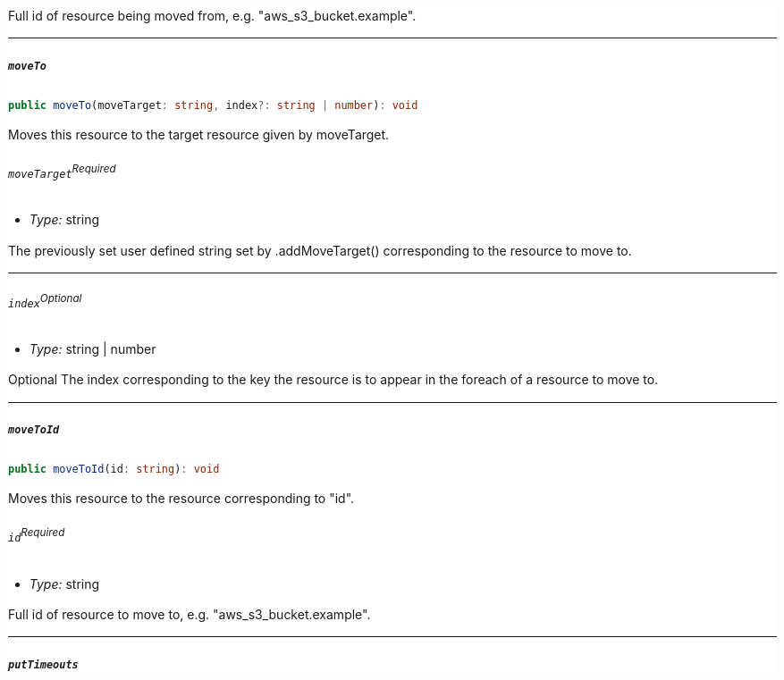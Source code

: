 Full id of resource being moved from, e.g. "aws_s3_bucket.example".

---

##### `moveTo` <a name="moveTo" id="rhizo-co-terraform-provider-oci.jmsJavaDownloadsJavaDownloadToken.JmsJavaDownloadsJavaDownloadToken.moveTo"></a>

```typescript
public moveTo(moveTarget: string, index?: string | number): void
```

Moves this resource to the target resource given by moveTarget.

###### `moveTarget`<sup>Required</sup> <a name="moveTarget" id="rhizo-co-terraform-provider-oci.jmsJavaDownloadsJavaDownloadToken.JmsJavaDownloadsJavaDownloadToken.moveTo.parameter.moveTarget"></a>

- *Type:* string

The previously set user defined string set by .addMoveTarget() corresponding to the resource to move to.

---

###### `index`<sup>Optional</sup> <a name="index" id="rhizo-co-terraform-provider-oci.jmsJavaDownloadsJavaDownloadToken.JmsJavaDownloadsJavaDownloadToken.moveTo.parameter.index"></a>

- *Type:* string | number

Optional The index corresponding to the key the resource is to appear in the foreach of a resource to move to.

---

##### `moveToId` <a name="moveToId" id="rhizo-co-terraform-provider-oci.jmsJavaDownloadsJavaDownloadToken.JmsJavaDownloadsJavaDownloadToken.moveToId"></a>

```typescript
public moveToId(id: string): void
```

Moves this resource to the resource corresponding to "id".

###### `id`<sup>Required</sup> <a name="id" id="rhizo-co-terraform-provider-oci.jmsJavaDownloadsJavaDownloadToken.JmsJavaDownloadsJavaDownloadToken.moveToId.parameter.id"></a>

- *Type:* string

Full id of resource to move to, e.g. "aws_s3_bucket.example".

---

##### `putTimeouts` <a name="putTimeouts" id="rhizo-co-terraform-provider-oci.jmsJavaDownloadsJavaDownloadToken.JmsJavaDownloadsJavaDownloadToken.putTimeouts"></a>
